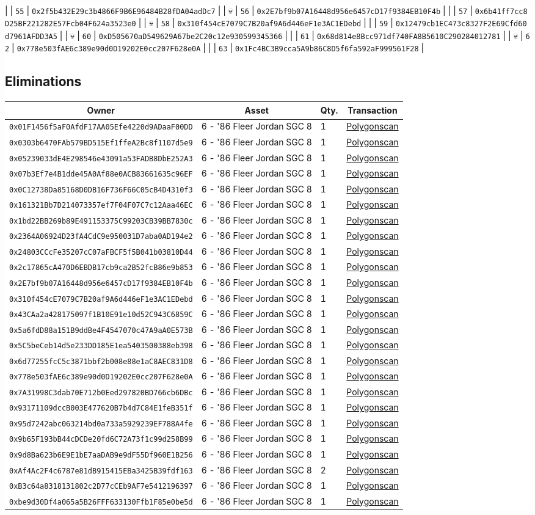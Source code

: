 |  | `55` | `0x2f5b432E29c3b4866F9B6E96484B28fDA04adDc7` |
| 💀 | `56` | `0x2E7bf9b07A16448d956e6457cD17f9384EB10F4b` |
|  | `57` | `0x6b41ff7cc8D25BF221282E57Fcb04F624a3523e0` |
| 💀 | `58` | `0x310f454cE7079C7B20af9A6d446eF1e3AC1EDebd` |
|  | `59` | `0x12479cb1EC473c8327F2E69Cfd60d7961AFDD3A5` |
| 💀 | `60` | `0xD505670aD549629A67be2C20c12e930599345366` |
|  | `61` | `0x68d814e8Bcc971df740FA8B5610C290284012781` |
| 💀 | `62` | `0x778e503fAE6c389e90d0D19202E0cc207F628e0A` |
|  | `63` | `0x1Fc4BC3B9cca5A9b86C8D5f6fa592aF999561F28` |


## Eliminations

| Owner | Asset | Qty. | Transaction |
| --- | --- | --- | --- |
| `0x01F1456f5aF0AfdF17AA05Efe4220d9ADaaF00DD` | 6 - '86 Fleer Jordan SGC 8 | 1 | [Polygonscan](https://polygonscan.com/tx/0xe921942cd1008a075d0596b061eade46a643ec02bb5b9b7cb78e90723bb1d158) |
| `0x0303b6470FAb579BD515Ef1ffeA2Bc8f1107d5e9` | 6 - '86 Fleer Jordan SGC 8 | 1 | [Polygonscan](https://polygonscan.com/tx/0x3f72daee1bbb26ad99b7f97a52257b0b2c27030bf9edc81bce2a92b7ab0997aa) |
| `0x05239033dE4E298546e43091a53FADB8DbE252A3` | 6 - '86 Fleer Jordan SGC 8 | 1 | [Polygonscan](https://polygonscan.com/tx/0x45fbabdd3569aaffec21315e3d385fe6cfec637e996dee39ab1efddad4834aec) |
| `0x07b3Ef7e4B1dde45A0Af88e0ACB83661635c96EF` | 6 - '86 Fleer Jordan SGC 8 | 1 | [Polygonscan](https://polygonscan.com/tx/0x375c0b3a2e906af1dfb9a6f89936fe0bccdeb01f3c582ff21dded10cb618f028) |
| `0x0C12738Da85168D0DB16F736F66C05cB4D4310f3` | 6 - '86 Fleer Jordan SGC 8 | 1 | [Polygonscan](https://polygonscan.com/tx/0xd7348d6c2cf321241a21702f3321a6b24446109b1544424630cabfa68c6c488f) |
| `0x161321Bb7D214073357ef7F04F07C7c12Aaa46EC` | 6 - '86 Fleer Jordan SGC 8 | 1 | [Polygonscan](https://polygonscan.com/tx/0x6c149f16cd41461b5d19c8e63da211eb8f6b6d7300707a26a5528b436285840f) |
| `0x1bd22BB269b89E491153375C99203CB39BB7830c` | 6 - '86 Fleer Jordan SGC 8 | 1 | [Polygonscan](https://polygonscan.com/tx/0x2c1fc7c9981f98c3fd394fcf61febb460f4f9b61b6af9c61874de7e4d96db561) |
| `0x2364A06924D23fA4CdC9e950031D7aba0AD194e2` | 6 - '86 Fleer Jordan SGC 8 | 1 | [Polygonscan](https://polygonscan.com/tx/0x73949f503b589a50212edaa49fe3d5bcf006d4efd40f987bda65f77ae0d79773) |
| `0x24803CCcFe35207cC07aFBCF5f5B041b03810D44` | 6 - '86 Fleer Jordan SGC 8 | 1 | [Polygonscan](https://polygonscan.com/tx/0x6706a076c550ae332760ba58fb8963764aa6727d4654f7556628ffcdf32ce715) |
| `0x2c17865cA470D6EBDB17cb9ca2B52fcB86e9b853` | 6 - '86 Fleer Jordan SGC 8 | 1 | [Polygonscan](https://polygonscan.com/tx/0x8a99cbbefaca69c66d38f1938f78051aa463c33036224ea2ec41016146ebbde1) |
| `0x2E7bf9b07A16448d956e6457cD17f9384EB10F4b` | 6 - '86 Fleer Jordan SGC 8 | 1 | [Polygonscan](https://polygonscan.com/tx/0xf8aa477fc0cf1090caa973e9acc56726f53b05e0ca99c5394c568419565a23cc) |
| `0x310f454cE7079C7B20af9A6d446eF1e3AC1EDebd` | 6 - '86 Fleer Jordan SGC 8 | 1 | [Polygonscan](https://polygonscan.com/tx/0xe819cc7bb41b4de67f9033e800fa952d9345a48e79d23417517e415726648df9) |
| `0x43CAa2a428175097f1B10E91e10d52C943C6859C` | 6 - '86 Fleer Jordan SGC 8 | 1 | [Polygonscan](https://polygonscan.com/tx/0xe8beea3f6188d8122253ff9884236e5655725576513d64c2cff3a6ec4f8f2eac) |
| `0x5a6fdD88a151B9ddBe4F4547070c47A9aA0E573B` | 6 - '86 Fleer Jordan SGC 8 | 1 | [Polygonscan](https://polygonscan.com/tx/0x63dbabd4537d98cc7a352741e1e7162ce182b38f86441372f8c42b5d4580a9f1) |
| `0x5C5beCeb14d5e233DD185E1ea5403500388eb398` | 6 - '86 Fleer Jordan SGC 8 | 1 | [Polygonscan](https://polygonscan.com/tx/0xc528fa04df5e659fda984b3d49a13b9582bda34bc4a77ca829a3ebde33e87dd2) |
| `0x6d77255fcC5c3871bbf2b008e88e1aC8AEC831D8` | 6 - '86 Fleer Jordan SGC 8 | 1 | [Polygonscan](https://polygonscan.com/tx/0x26b746aeb5a33daf18f5710732faa18dac0804db54e8f0049ac4ed7a8d5cae20) |
| `0x778e503fAE6c389e90d0D19202E0cc207F628e0A` | 6 - '86 Fleer Jordan SGC 8 | 1 | [Polygonscan](https://polygonscan.com/tx/0x8ace998bbffbe5d85e91dff8b41ed9a998c44dd3b97dccf420c5ef0918896cb7) |
| `0x7A31998C3dab70E712b0Eed297820BD766cb6DBc` | 6 - '86 Fleer Jordan SGC 8 | 1 | [Polygonscan](https://polygonscan.com/tx/0x98a0da87be5ba5fd60fbf58d52ae4a5fb5721ad4c0603f871eefca4cea80d2d5) |
| `0x93171109dccB003E477620B7b4d7C84E1feB351f` | 6 - '86 Fleer Jordan SGC 8 | 1 | [Polygonscan](https://polygonscan.com/tx/0xf3e6b61c82affd52a80da61995bb3943d600b33f26ee5deeb1f1827da24dce9c) |
| `0x95d7242abc063214bd0a733a5929239EF788A4fe` | 6 - '86 Fleer Jordan SGC 8 | 1 | [Polygonscan](https://polygonscan.com/tx/0x442bb3a89954f4a773657926a341cab4185a5c4891f9e490d247998b612e48ac) |
| `0x9b65F193bB44cDCDe20fd6C72A73f1c99d258B99` | 6 - '86 Fleer Jordan SGC 8 | 1 | [Polygonscan](https://polygonscan.com/tx/0x358c9ea828f98ca415ff0099ca9e7c8ba9bcd7b9fab5b1fae99f25fbf9c02eaa) |
| `0x9d8Ba623b6E9E1bE7aaDAB9e9dF55Df960E1B256` | 6 - '86 Fleer Jordan SGC 8 | 1 | [Polygonscan](https://polygonscan.com/tx/0x39921e4066652f995cde794baaa872861c57bc4991d76e94a6721d8efbb15301) |
| `0xAf4Ac2F4c6787e81dB915415EBa3425B39fdf163` | 6 - '86 Fleer Jordan SGC 8 | 2 | [Polygonscan](https://polygonscan.com/tx/0xc79cb5b58a7545e63b36fff71575fc124ef7291e635fa7cab844f569d43db94c) |
| `0xB3c64a8318131802c2D77cCEb9AF7e5412196397` | 6 - '86 Fleer Jordan SGC 8 | 1 | [Polygonscan](https://polygonscan.com/tx/0xbe5c632e39a0b773c8c63030ad004e02e8f9f975af3bda65c32d814e09f644d3) |
| `0xbe9d30Df4a065a5B26FFF633130Ffb1F85e0be5d` | 6 - '86 Fleer Jordan SGC 8 | 1 | [Polygonscan](https://polygonscan.com/tx/0xb1f19e72e22554e5e9b723b987104c4a08c714b0369d2202dafe5bf2773cbe82) |